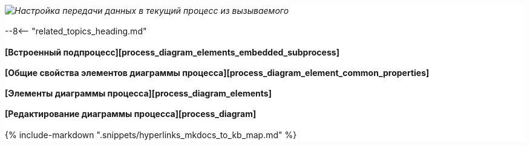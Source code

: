 _![Настройка передачи данных в текущий процесс из вызываемого](https://kb.comindware.ru/assets/process_call_output_data.png)_

--8<-- "related_topics_heading.md"

**[Встроенный подпроцесс][process_diagram_elements_embedded_subprocess]**

**[Общие свойства элементов диаграммы процесса][process_diagram_element_common_properties]**

**[Элементы диаграммы процесса][process_diagram_elements]**

**[Редактирование диаграммы процесса][process_diagram]**

{% include-markdown ".snippets/hyperlinks_mkdocs_to_kb_map.md" %}
